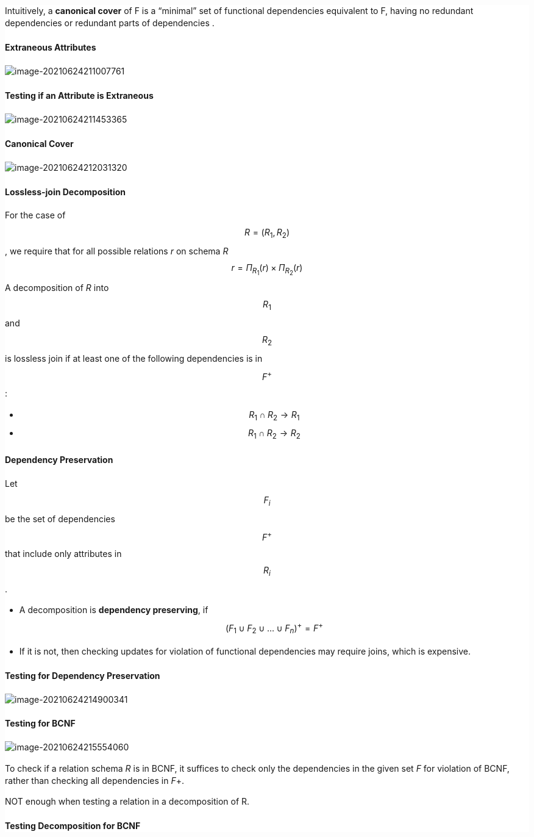 Intuitively, a **canonical cover** of F is a “minimal” set of functional dependencies equivalent to F, having no redundant dependencies or redundant parts of dependencies .

#### Extraneous Attributes

![image-20210624211007761](C:\Users\12094\AppData\Roaming\Typora\typora-user-images\image-20210624211007761.png)

#### Testing if an Attribute is Extraneous

![image-20210624211453365](C:\Users\12094\AppData\Roaming\Typora\typora-user-images\image-20210624211453365.png)

#### Canonical Cover

![image-20210624212031320](C:\Users\12094\AppData\Roaming\Typora\typora-user-images\image-20210624212031320.png)

#### Lossless-join Decomposition

For the case of $$R=(R_1,R_2)$$, we require that for all possible relations *r* on schema *R*
$$
r=\Pi_{R_1}(r) \times \Pi_{R_2} (r)
$$
A decomposition of *R* into $$R_1$$ and $$R_2$$ is lossless join if at least one of the following dependencies is in $$F^+$$:

- $$R_1 \cap R_2 \to R_1$$
- $$R_1 \cap R_2 \to R_2$$

#### Dependency Preservation

Let $$F_i$$ be the set of dependencies $$F^+$$ that include only attributes in $$R_i$$.

- A decomposition is **dependency preserving**, if 
  $$
  (F_1 \cup F_2 \cup ... \cup F_n)^+ = F^+
  $$

- If it is not, then checking updates for violation of functional dependencies may require joins, which is expensive.

#### Testing for Dependency Preservation

![image-20210624214900341](C:\Users\12094\AppData\Roaming\Typora\typora-user-images\image-20210624214900341.png)

#### Testing for BCNF

![image-20210624215554060](C:\Users\12094\AppData\Roaming\Typora\typora-user-images\image-20210624215554060.png)

To check if a relation schema *R* is in BCNF, it suffices to check only the dependencies in the given set *F* for violation of BCNF, rather than checking all dependencies in *F*+.

NOT enough when testing a relation in a decomposition of R.

#### Testing Decomposition for BCNF
